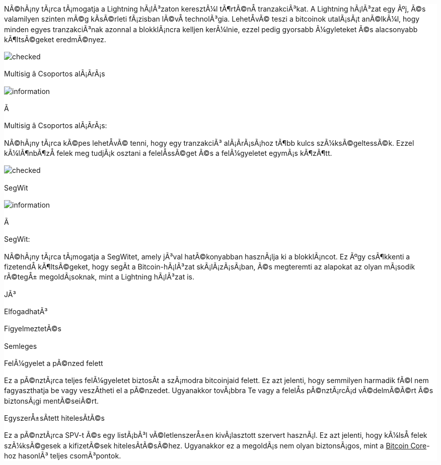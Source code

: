NÃ©hÃ¡ny tÃ¡rca tÃ¡mogatja a Lightning hÃ¡lÃ³zaton keresztÃ¼l tÃ¶rtÃ©nÅ
tranzakciÃ³kat. A Lightning hÃ¡lÃ³zat egy Ãºj, Ã©s valamilyen szinten mÃ©g
kÃ­sÃ©rleti fÃ¡zisban lÃ©vÅ technolÃ³gia. LehetÅvÃ© teszi a bitcoinok
utalÃ¡sÃ¡t anÃ©lkÃ¼l, hogy minden egyes tranzakciÃ³nak azonnal a blokklÃ¡ncra
kelljen kerÃ¼lnie, ezzel pedig gyorsabb Ã¼gyleteket Ã©s alacsonyabb
kÃ¶ltsÃ©geket eredmÃ©nyez.

![checked](/img/icons/checked.svg)

Multisig â Csoportos alÃ¡Ã­rÃ¡s

![information](/img/icons/information.svg)

Ã

Multisig â Csoportos alÃ¡Ã­rÃ¡s:

NÃ©hÃ¡ny tÃ¡rca kÃ©pes lehetÅvÃ© tenni, hogy egy tranzakciÃ³ alÃ¡Ã­rÃ¡sÃ¡hoz
tÃ¶bb kulcs szÃ¼ksÃ©geltessÃ©k. Ezzel kÃ¼lÃ¶nbÃ¶zÅ felek meg tudjÃ¡k osztani
a felelÅssÃ©get Ã©s a felÃ¼gyeletet egymÃ¡s kÃ¶zÃ¶tt.

![checked](/img/icons/checked.svg)

SegWit

![information](/img/icons/information.svg)

Ã

SegWit:

NÃ©hÃ¡ny tÃ¡rca tÃ¡mogatja a SegWitet, amely jÃ³val hatÃ©konyabban hasznÃ¡lja
ki a blokklÃ¡ncot. Ez Ãºgy csÃ¶kkenti a fizetendÅ kÃ¶ltsÃ©geket, hogy segÃ­t
a Bitcoin-hÃ¡lÃ³zat skÃ¡lÃ¡zÃ¡sÃ¡ban, Ã©s megteremti az alapokat az olyan
mÃ¡sodik rÃ©tegÅ± megoldÃ¡soknak, mint a Lightning hÃ¡lÃ³zat is.

JÃ³

ElfogadhatÃ³

FigyelmeztetÃ©s

Semleges

FelÃ¼gyelet a pÃ©nzed felett

Ez a pÃ©nztÃ¡rca teljes felÃ¼gyeletet biztosÃ­t a szÃ¡modra bitcoinjaid
felett. Ez azt jelenti, hogy semmilyen harmadik fÃ©l nem fagyaszthatja be vagy
veszÃ­theti el a pÃ©nzedet. Ugyanakkor tovÃ¡bbra Te vagy a felelÅs
pÃ©nztÃ¡rcÃ¡d vÃ©delmÃ©Ã©rt Ã©s biztonsÃ¡gi mentÃ©seiÃ©rt.

EgyszerÅ±sÃ­tett hitelesÃ­tÃ©s

Ez a pÃ©nztÃ¡rca SPV-t Ã©s egy listÃ¡bÃ³l vÃ©letlenszerÅ±en kivÃ¡lasztott
szervert hasznÃ¡l. Ez azt jelenti, hogy kÃ¼lsÅ felek szÃ¼ksÃ©gesek a
kifizetÃ©sek hitelesÃ­tÃ©sÃ©hez. Ugyanakkor ez a megoldÃ¡s nem olyan
biztonsÃ¡gos, mint a [Bitcoin Core](/hu/letoltes)-hoz hasonlÃ³ teljes
csomÃ³pontok.
